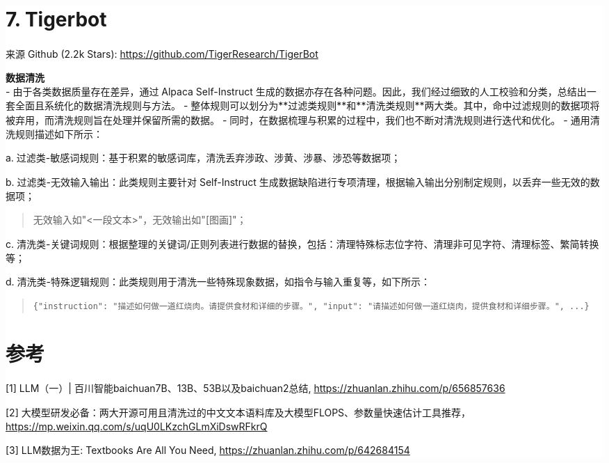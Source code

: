 # 7. Tigerbot

来源 Github (2.2k Stars): https://github.com/TigerResearch/TigerBot

<summary><b>数据清洗</b></summary>
- 由于各类数据质量存在差异，通过 Alpaca Self-Instruct 生成的数据亦存在各种问题。因此，我们经过细致的人工校验和分类，总结出一套全面且系统化的数据清洗规则与方法。
- 整体规则可以划分为**过滤类规则**和**清洗类规则**两大类。其中，命中过滤规则的数据项将被弃用，而清洗规则旨在处理并保留所需的数据。
- 同时，在数据梳理与积累的过程中，我们也不断对清洗规则进行迭代和优化。
- 通用清洗规则描述如下所示：

a. 过滤类-敏感词规则：基于积累的敏感词库，清洗丢弃涉政、涉黄、涉暴、涉恐等数据项；

b. 过滤类-无效输入输出：此类规则主要针对 Self-Instruct 生成数据缺陷进行专项清理，根据输入输出分别制定规则，以丢弃一些无效的数据项；

> 无效输入如"<一段文本>"，无效输出如"[图画]"；

c. 清洗类-关键词规则：根据整理的关键词/正则列表进行数据的替换，包括：清理特殊标志位字符、清理非可见字符、清理标签、繁简转换等；

d. 清洗类-特殊逻辑规则：此类规则用于清洗一些特殊现象数据，如指令与输入重复等，如下所示：

> `{"instruction": "描述如何做一道红烧肉。请提供食材和详细的步骤。", "input": "请描述如何做一道红烧肉，提供食材和详细步骤。", ...}`


# 参考

[1] LLM（一）| 百川智能baichuan7B、13B、53B以及baichuan2总结, https://zhuanlan.zhihu.com/p/656857636

[2] 大模型研发必备：两大开源可用且清洗过的中文文本语料库及大模型FLOPS、参数量快速估计工具推荐，
    https://mp.weixin.qq.com/s/uqU0LKzchGLmXiDswRFkrQ

[3] LLM数据为王: Textbooks Are All You Need, https://zhuanlan.zhihu.com/p/642684154